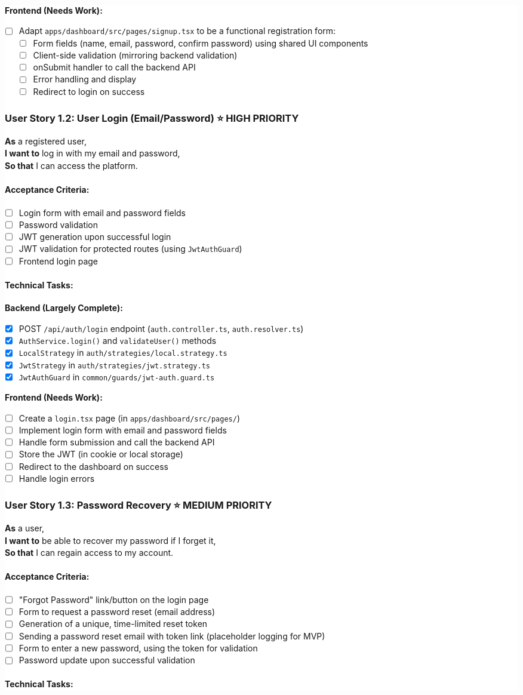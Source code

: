 **Frontend (Needs Work):**
- [ ] Adapt `apps/dashboard/src/pages/signup.tsx` to be a functional registration form:
  - [ ] Form fields (name, email, password, confirm password) using shared UI components
  - [ ] Client-side validation (mirroring backend validation)
  - [ ] onSubmit handler to call the backend API
  - [ ] Error handling and display
  - [ ] Redirect to login on success

### User Story 1.2: User Login (Email/Password) ⭐ HIGH PRIORITY
**As** a registered user,  
**I want to** log in with my email and password,  
**So that** I can access the platform.

#### Acceptance Criteria:
- [ ] Login form with email and password fields
- [ ] Password validation
- [ ] JWT generation upon successful login
- [ ] JWT validation for protected routes (using `JwtAuthGuard`)
- [ ] Frontend login page

#### Technical Tasks:

**Backend (Largely Complete):**
- [x] POST `/api/auth/login` endpoint (`auth.controller.ts`, `auth.resolver.ts`)
- [x] `AuthService.login()` and `validateUser()` methods
- [x] `LocalStrategy` in `auth/strategies/local.strategy.ts`
- [x] `JwtStrategy` in `auth/strategies/jwt.strategy.ts`
- [x] `JwtAuthGuard` in `common/guards/jwt-auth.guard.ts`

**Frontend (Needs Work):**
- [ ] Create a `login.tsx` page (in `apps/dashboard/src/pages/`)
- [ ] Implement login form with email and password fields
- [ ] Handle form submission and call the backend API
- [ ] Store the JWT (in cookie or local storage)
- [ ] Redirect to the dashboard on success
- [ ] Handle login errors

### User Story 1.3: Password Recovery ⭐ MEDIUM PRIORITY
**As** a user,  
**I want to** be able to recover my password if I forget it,  
**So that** I can regain access to my account.

#### Acceptance Criteria:
- [ ] "Forgot Password" link/button on the login page
- [ ] Form to request a password reset (email address)
- [ ] Generation of a unique, time-limited reset token
- [ ] Sending a password reset email with token link (placeholder logging for MVP)
- [ ] Form to enter a new password, using the token for validation
- [ ] Password update upon successful validation

#### Technical Tasks:

